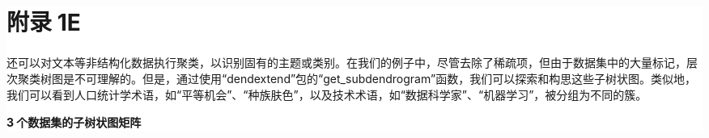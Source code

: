 # 附录 1E

还可以对文本等非结构化数据执行聚类，以识别固有的主题或类别。在我们的例子中，尽管去除了稀疏项，但由于数据集中的大量标记，层次聚类树图是不可理解的。但是，通过使用“dendextend”包的“get_subdendrogram”函数，我们可以探索和构思这些子树状图。类似地，我们可以看到人口统计学术语，如“平等机会”、“种族肤色”，以及技术术语，如“数据科学家”、“机器学习”，被分组为不同的簇。

**3 个数据集的子树状图矩阵**
